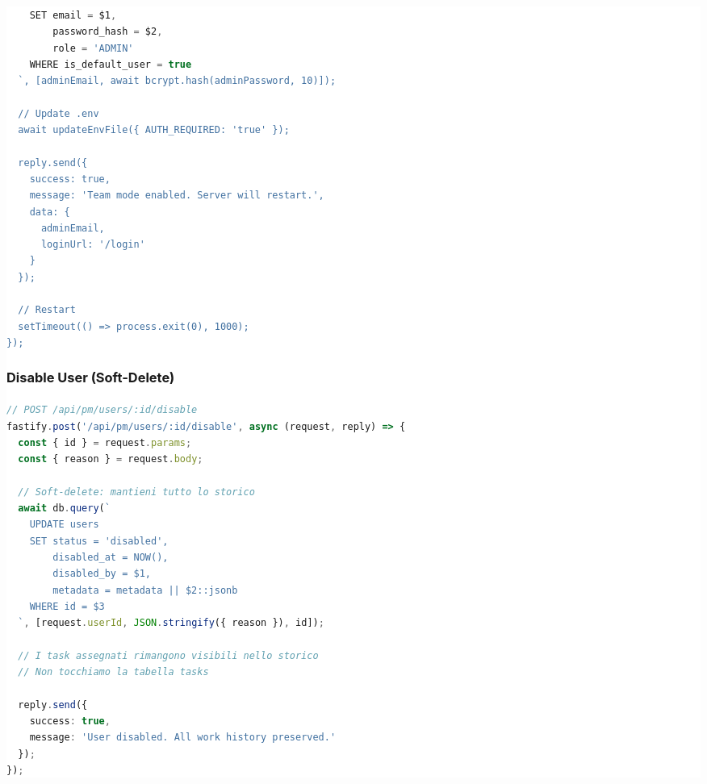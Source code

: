 ```typescript
    SET email = $1,
        password_hash = $2,
        role = 'ADMIN'
    WHERE is_default_user = true
  `, [adminEmail, await bcrypt.hash(adminPassword, 10)]);

  // Update .env
  await updateEnvFile({ AUTH_REQUIRED: 'true' });

  reply.send({
    success: true,
    message: 'Team mode enabled. Server will restart.',
    data: {
      adminEmail,
      loginUrl: '/login'
    }
  });

  // Restart
  setTimeout(() => process.exit(0), 1000);
});
```

### Disable User (Soft-Delete)

```typescript
// POST /api/pm/users/:id/disable
fastify.post('/api/pm/users/:id/disable', async (request, reply) => {
  const { id } = request.params;
  const { reason } = request.body;

  // Soft-delete: mantieni tutto lo storico
  await db.query(`
    UPDATE users
    SET status = 'disabled',
        disabled_at = NOW(),
        disabled_by = $1,
        metadata = metadata || $2::jsonb
    WHERE id = $3
  `, [request.userId, JSON.stringify({ reason }), id]);

  // I task assegnati rimangono visibili nello storico
  // Non tocchiamo la tabella tasks

  reply.send({
    success: true,
    message: 'User disabled. All work history preserved.'
  });
});
```

